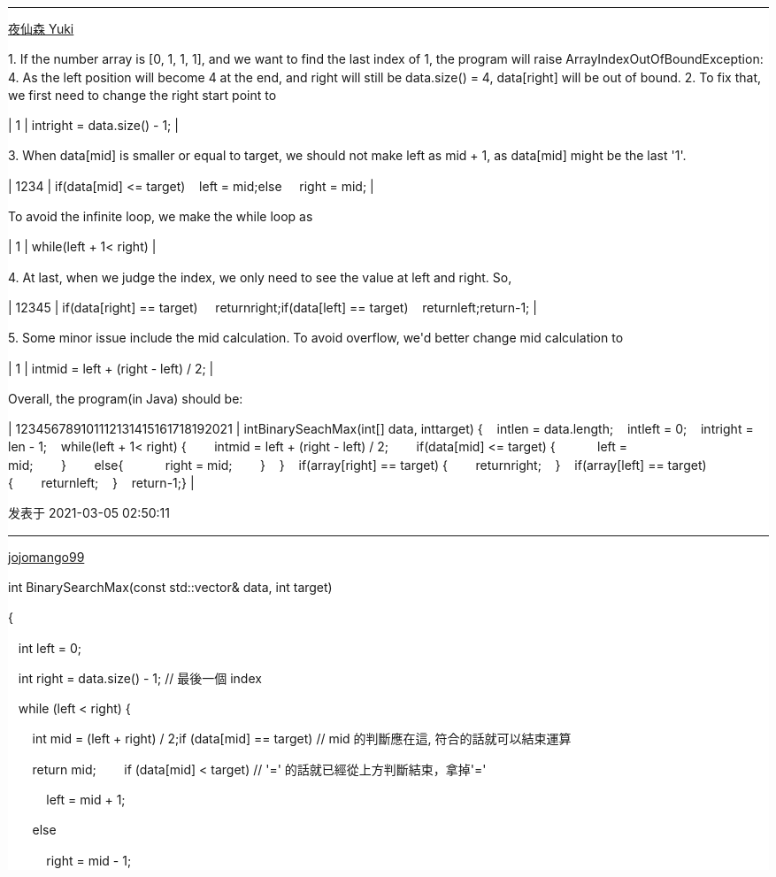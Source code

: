 * * *

[夜仙森 Yuki](https://www.nowcoder.com/profile/9022549)

1\. If the number array is [0, 1, 1, 1], and we want to find the last index of 1, the program will raise ArrayIndexOutOfBoundException: 4\. As the left position will become 4 at the end, and right will still be data.size() = 4, data[right] will be out of bound.
2\. To fix that, we first need to change the right start point to

| 1 | intright = data.size() - 1; |

3\. When data[mid] is smaller or equal to target, we should not make left as mid + 1, as data[mid] might be the last '1'.

| 1234 | if(data[mid] <= target)    left = mid;else     right = mid; |

To avoid the infinite loop, we make the while loop as

| 1 | while(left + 1< right) |

4\. At last, when we judge the index, we only need to see the value at left and right. So,

| 12345 | if(data[right] == target)     returnright;if(data[left] == target)    returnleft;return-1; |

5\. Some minor issue include the mid calculation. To avoid overflow, we'd better change mid calculation to

| 1 | intmid = left + (right - left) / 2; |

Overall, the program(in Java) should be:

| 123456789101112131415161718192021 | intBinarySeachMax(int[] data, inttarget) {    intlen = data.length;    intleft = 0;    intright = len - 1;    while(left + 1< right) {        intmid = left + (right - left) / 2;        if(data[mid] <= target) {            left = mid;        }        else{            right = mid;        }    }    if(array[right] == target) {        returnright;    }    if(array[left] == target) {        returnleft;    }    return-1;} |

发表于 2021-03-05 02:50:11

* * *

[jojomango99](https://www.nowcoder.com/profile/2909661)

int BinarySearchMax(const std::vector<int>& data, int target)

{

   int left = 0;

   int right = data.size() - 1; // 最後一個 index

   while (left < right) {

       int mid = (left + right) / 2;if (data[mid] == target) // mid 的判斷應在這, 符合的話就可以結束運算

       return mid;        if (data[mid] < target) // '=' 的話就已經從上方判斷結束，拿掉'='

           left = mid + 1;

       else

           right = mid - 1;
